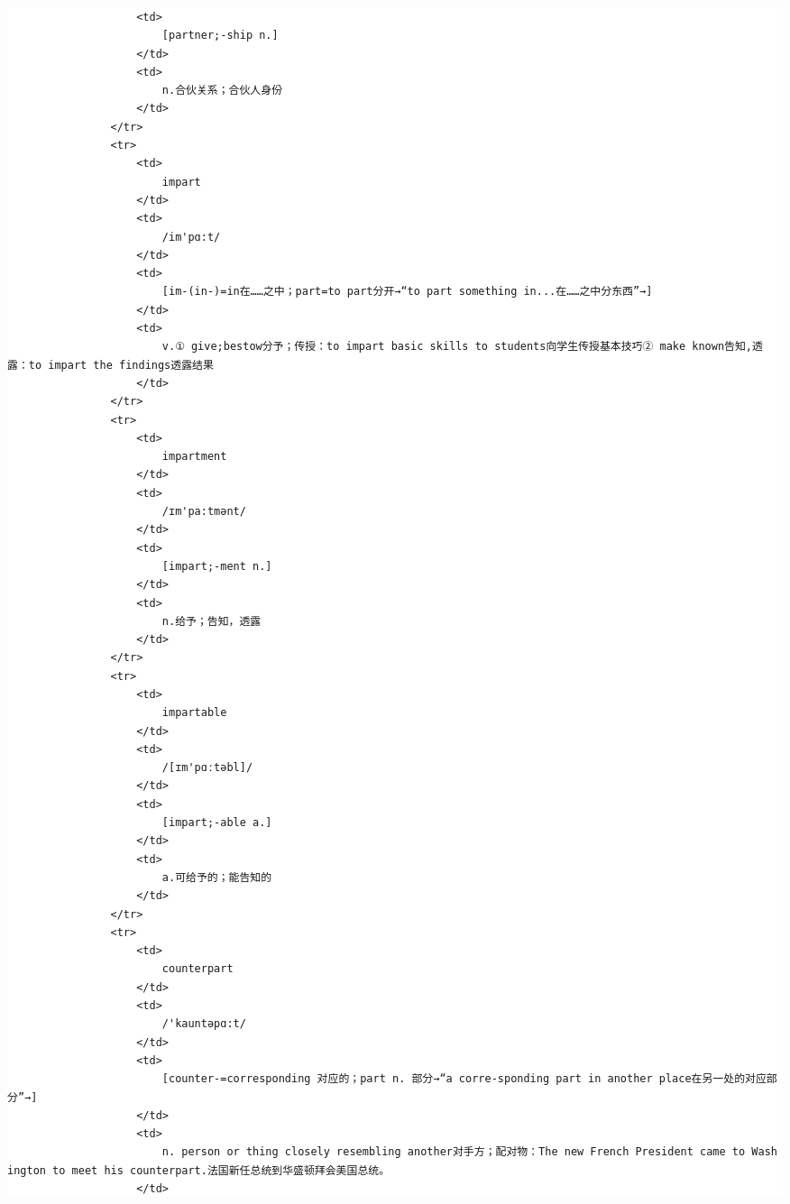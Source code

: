                         <td>
                            [partner;-ship n.]
                        </td>
                        <td>
                            n.合伙关系；合伙人身份
                        </td>
                    </tr>
                    <tr>
                        <td>
                            impart
                        </td>
                        <td>
                            /im'pɑ:t/
                        </td>
                        <td>
                            [im-(in-)=in在……之中；part=to part分开→“to part something in...在……之中分东西”→]
                        </td>
                        <td>
                            v.① give;bestow分予；传授：to impart basic skills to students向学生传授基本技巧② make known告知,透露：to impart the findings透露结果
                        </td>
                    </tr>
                    <tr>
                        <td>
                            impartment
                        </td>
                        <td>
                            /ɪm'pa:tmənt/
                        </td>
                        <td>
                            [impart;-ment n.]
                        </td>
                        <td>
                            n.给予；告知，透露
                        </td>
                    </tr>
                    <tr>
                        <td>
                            impartable
                        </td>
                        <td>
                            /[ɪm'pɑːtəbl]/
                        </td>
                        <td>
                            [impart;-able a.]
                        </td>
                        <td>
                            a.可给予的；能告知的
                        </td>
                    </tr>
                    <tr>
                        <td>
                            counterpart
                        </td>
                        <td>
                            /'kauntәpɑ:t/
                        </td>
                        <td>
                            [counter-=corresponding 对应的；part n. 部分→“a corre-sponding part in another place在另一处的对应部分”→]
                        </td>
                        <td>
                            n. person or thing closely resembling another对手方；配对物：The new French President came to Washington to meet his counterpart.法国新任总统到华盛顿拜会美国总统。
                        </td>